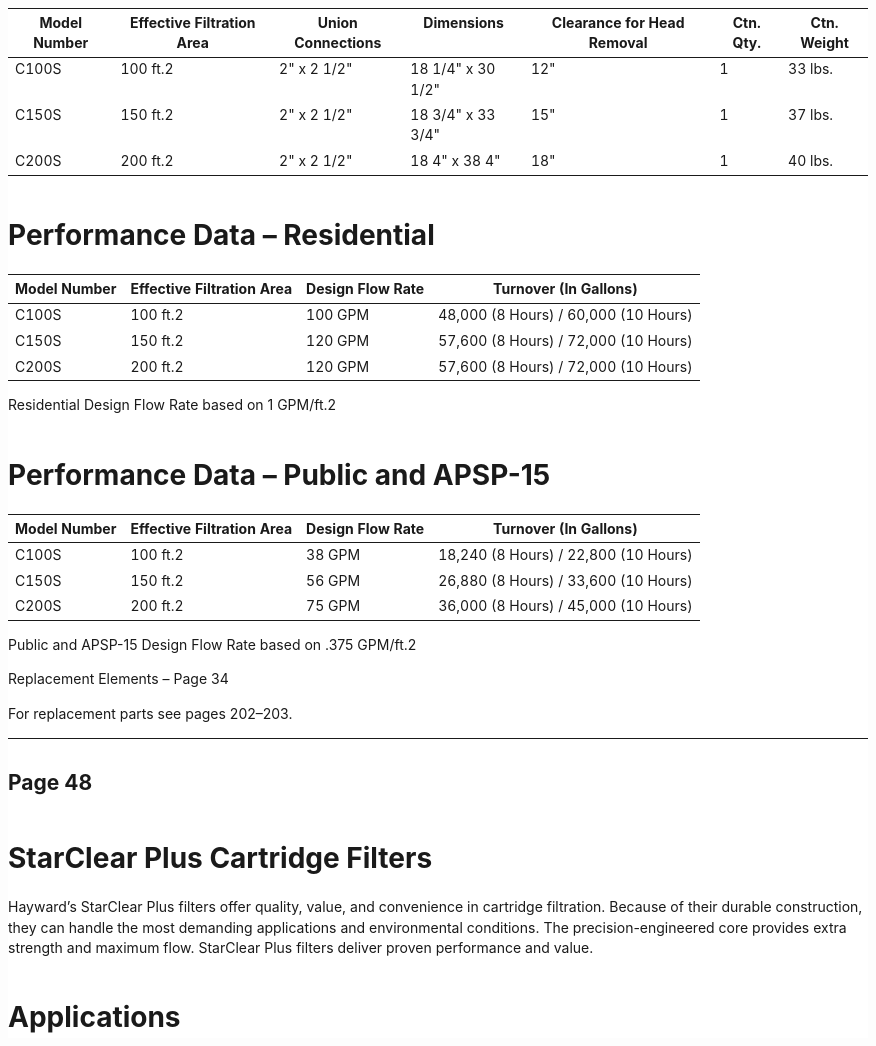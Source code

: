 |Model Number|Effective Filtration Area|Union Connections|Dimensions|Clearance for Head Removal|Ctn. Qty.|Ctn. Weight|
|---|---|---|---|---|---|---|
|C100S|100 ft.2|2" x 2 1/2"|18 1/4" x 30 1/2"|12"|1|33 lbs.|
|C150S|150 ft.2|2" x 2 1/2"|18 3/4" x 33 3/4"|15"|1|37 lbs.|
|C200S|200 ft.2|2" x 2 1/2"|18 4" x 38 4"|18"|1|40 lbs.|

# Performance Data – Residential

|Model Number|Effective Filtration Area|Design Flow Rate|Turnover (In Gallons)|
|---|---|---|---|
|C100S|100 ft.2|100 GPM|48,000 (8 Hours) / 60,000 (10 Hours)|
|C150S|150 ft.2|120 GPM|57,600 (8 Hours) / 72,000 (10 Hours)|
|C200S|200 ft.2|120 GPM|57,600 (8 Hours) / 72,000 (10 Hours)|

Residential Design Flow Rate based on 1 GPM/ft.2

# Performance Data – Public and APSP-15

|Model Number|Effective Filtration Area|Design Flow Rate|Turnover (In Gallons)|
|---|---|---|---|
|C100S|100 ft.2|38 GPM|18,240 (8 Hours) / 22,800 (10 Hours)|
|C150S|150 ft.2|56 GPM|26,880 (8 Hours) / 33,600 (10 Hours)|
|C200S|200 ft.2|75 GPM|36,000 (8 Hours) / 45,000 (10 Hours)|

Public and APSP-15 Design Flow Rate based on .375 GPM/ft.2

Replacement Elements – Page 34

For replacement parts see pages 202–203.


---

## Page 48

# StarClear Plus Cartridge Filters

Hayward’s StarClear Plus filters offer quality, value, and convenience in cartridge filtration. Because of their durable construction, they can handle the most demanding applications and environmental conditions. The precision-engineered core provides extra strength and maximum flow. StarClear Plus filters deliver proven performance and value.

# Applications
